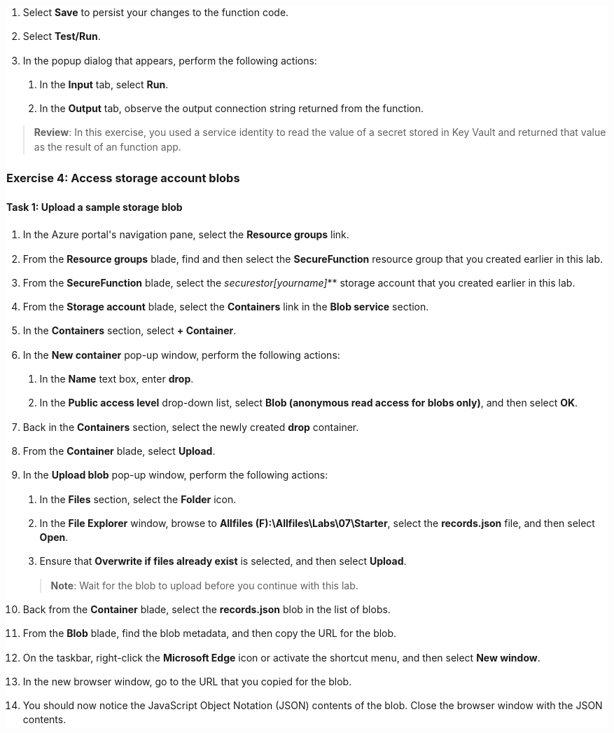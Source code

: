 1. Select **Save** to persist your changes to the function code.

1. Select **Test/Run**.

1. In the popup dialog that appears, perform the following actions:

    1. In the **Input** tab, select **Run**.

    1. In the **Output** tab, observe the output connection string returned from the function.

> **Review**: In this exercise, you used a service identity to read the value of a secret stored in Key Vault and returned that value as the result of an function app.

### Exercise 4: Access storage account blobs

#### Task 1: Upload a sample storage blob

1. In the Azure portal's navigation pane, select the **Resource groups** link.

1. From the **Resource groups** blade, find and then select the **SecureFunction** resource group that you created earlier in this lab.

1. From the **SecureFunction** blade, select the **securestor*[yourname]*** storage account that you created earlier in this lab.

1. From the **Storage account** blade, select the **Containers** link in the **Blob service** section.

1. In the **Containers** section, select **+ Container**.

1. In the **New container** pop-up window, perform the following actions:

    1. In the **Name** text box, enter **drop**.

    1. In the **Public access level** drop-down list, select **Blob (anonymous read access for blobs only)**, and then select **OK**.

1. Back in the **Containers** section, select the newly created **drop** container.

1. From the **Container** blade, select **Upload**.

1. In the **Upload blob** pop-up window, perform the following actions:

    1. In the **Files** section, select the **Folder** icon.

    1. In the **File Explorer** window, browse to **Allfiles (F):\\Allfiles\\Labs\\07\\Starter**, select the **records.json** file, and then select **Open**.

    1. Ensure that **Overwrite if files already exist** is selected, and then select **Upload**.  

    > **Note**: Wait for the blob to upload before you continue with this lab.

1. Back from the **Container** blade, select the **records.json** blob in the list of blobs.

1. From the **Blob** blade, find the blob metadata, and then copy the URL for the blob.

1. On the taskbar, right-click the **Microsoft Edge** icon or activate the shortcut menu, and then select **New window**.

1. In the new browser window, go to the URL that you copied for the blob.

1. You should now notice the JavaScript Object Notation (JSON) contents of the blob. Close the browser window with the JSON contents.
